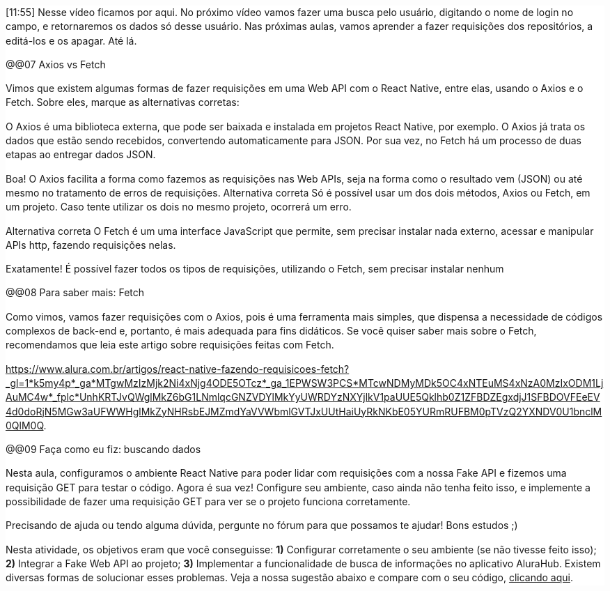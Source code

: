 [11:55] Nesse vídeo ficamos por aqui. No próximo vídeo vamos fazer uma busca pelo usuário, digitando o nome de login no campo, e retornaremos os dados só desse usuário. Nas próximas aulas, vamos aprender a fazer requisições dos repositórios, a editá-los e os apagar. Até lá.

@@07
Axios vs Fetch

Vimos que existem algumas formas de fazer requisições em uma Web API com o React Native, entre elas, usando o Axios e o Fetch.
Sobre eles, marque as alternativas corretas:

O Axios é uma biblioteca externa, que pode ser baixada e instalada em projetos React Native, por exemplo. O Axios já trata os dados que estão sendo recebidos, convertendo automaticamente para JSON. Por sua vez, no Fetch há um processo de duas etapas ao entregar dados JSON.
 
Boa! O Axios facilita a forma como fazemos as requisições nas Web APIs, seja na forma como o resultado vem (JSON) ou até mesmo no tratamento de erros de requisições.
Alternativa correta
Só é possível usar um dos dois métodos, Axios ou Fetch, em um projeto. Caso tente utilizar os dois no mesmo projeto, ocorrerá um erro.
 
Alternativa correta
O Fetch é um uma interface JavaScript que permite, sem precisar instalar nada externo, acessar e manipular APIs http, fazendo requisições nelas.
 
Exatamente! É possível fazer todos os tipos de requisições, utilizando o Fetch, sem precisar instalar nenhum

@@08
Para saber mais: Fetch

Como vimos, vamos fazer requisições com o Axios, pois é uma ferramenta mais simples, que dispensa a necessidade de códigos complexos de back-end e, portanto, é mais adequada para fins didáticos.
Se você quiser saber mais sobre o Fetch, recomendamos que leia este artigo sobre requisições feitas com Fetch.

https://www.alura.com.br/artigos/react-native-fazendo-requisicoes-fetch?_gl=1*k5my4p*_ga*MTgwMzIzMjk2Ni4xNjg4ODE5OTcz*_ga_1EPWSW3PCS*MTcwNDMyMDk5OC4xNTEuMS4xNzA0MzIxODM1LjAuMC4w*_fplc*UnhKRTJvQWglMkZ6bG1LNmlqcGNZVDYlMkYyUWRDYzNXYjlkV1paUUE5Qklhb0Z1ZFBDZEgxdjJ1SFBDOVFEeEV4d0doRjN5MGw3aUFWWHglMkZyNHRsbEJMZmdYaVVWbmlGVTJxUUtHaiUyRkNKbE05YURmRUFBM0pTVzQ2YXNDV0U1bnclM0QlM0Q.

@@09
Faça como eu fiz: buscando dados

Nesta aula, configuramos o ambiente React Native para poder lidar com requisições com a nossa Fake API e fizemos uma requisição GET para testar o código.
Agora é sua vez! Configure seu ambiente, caso ainda não tenha feito isso, e implemente a possibilidade de fazer uma requisição GET para ver se o projeto funciona corretamente.

Precisando de ajuda ou tendo alguma dúvida, pergunte no fórum para que possamos te ajudar! Bons estudos ;)

Nesta atividade, os objetivos eram que você conseguisse: **1)** Configurar corretamente o seu ambiente (se não tivesse feito isso); **2)** Integrar a Fake Web API ao projeto; **3)** Implementar a funcionalidade de busca de informações no aplicativo AluraHub. Existem diversas formas de solucionar esses problemas. Veja a nossa sugestão abaixo e compare com o seu código, [clicando aqui](https://github.com/alura-cursos/react-native-ficando-online/tree/aula2).
